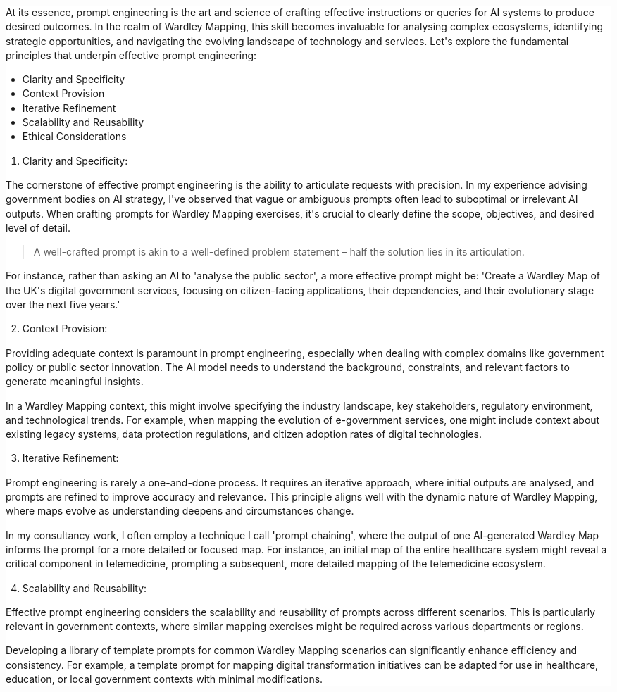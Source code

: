 At its essence, prompt engineering is the art and science of crafting effective instructions or queries for AI systems to produce desired outcomes. In the realm of Wardley Mapping, this skill becomes invaluable for analysing complex ecosystems, identifying strategic opportunities, and navigating the evolving landscape of technology and services. Let's explore the fundamental principles that underpin effective prompt engineering:

- Clarity and Specificity
- Context Provision
- Iterative Refinement
- Scalability and Reusability
- Ethical Considerations

1. Clarity and Specificity:

The cornerstone of effective prompt engineering is the ability to articulate requests with precision. In my experience advising government bodies on AI strategy, I've observed that vague or ambiguous prompts often lead to suboptimal or irrelevant AI outputs. When crafting prompts for Wardley Mapping exercises, it's crucial to clearly define the scope, objectives, and desired level of detail.

> A well-crafted prompt is akin to a well-defined problem statement – half the solution lies in its articulation.

For instance, rather than asking an AI to 'analyse the public sector', a more effective prompt might be: 'Create a Wardley Map of the UK's digital government services, focusing on citizen-facing applications, their dependencies, and their evolutionary stage over the next five years.'

2. Context Provision:

Providing adequate context is paramount in prompt engineering, especially when dealing with complex domains like government policy or public sector innovation. The AI model needs to understand the background, constraints, and relevant factors to generate meaningful insights.

In a Wardley Mapping context, this might involve specifying the industry landscape, key stakeholders, regulatory environment, and technological trends. For example, when mapping the evolution of e-government services, one might include context about existing legacy systems, data protection regulations, and citizen adoption rates of digital technologies.

3. Iterative Refinement:

Prompt engineering is rarely a one-and-done process. It requires an iterative approach, where initial outputs are analysed, and prompts are refined to improve accuracy and relevance. This principle aligns well with the dynamic nature of Wardley Mapping, where maps evolve as understanding deepens and circumstances change.

In my consultancy work, I often employ a technique I call 'prompt chaining', where the output of one AI-generated Wardley Map informs the prompt for a more detailed or focused map. For instance, an initial map of the entire healthcare system might reveal a critical component in telemedicine, prompting a subsequent, more detailed mapping of the telemedicine ecosystem.

4. Scalability and Reusability:

Effective prompt engineering considers the scalability and reusability of prompts across different scenarios. This is particularly relevant in government contexts, where similar mapping exercises might be required across various departments or regions.

Developing a library of template prompts for common Wardley Mapping scenarios can significantly enhance efficiency and consistency. For example, a template prompt for mapping digital transformation initiatives can be adapted for use in healthcare, education, or local government contexts with minimal modifications.
